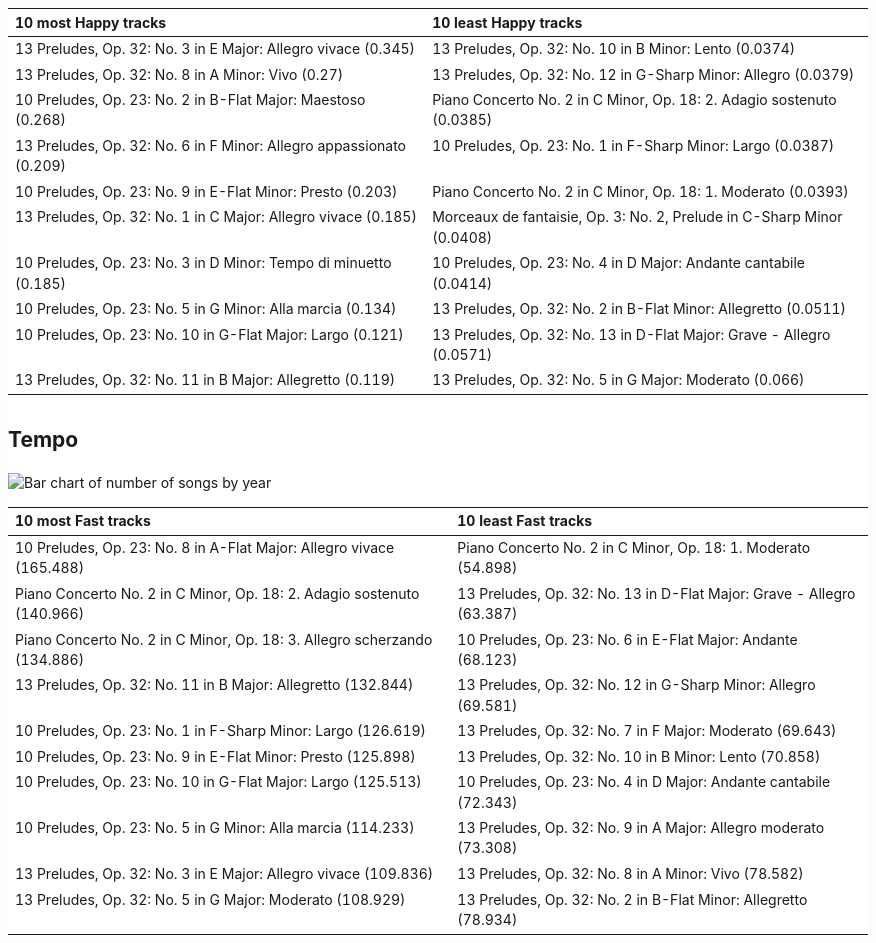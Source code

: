 | 10 most Happy tracks | 10 least Happy tracks |
|:---|:---|
| 13 Preludes, Op. 32: No. 3 in E Major: Allegro vivace (0.345) | 13 Preludes, Op. 32: No. 10 in B Minor: Lento (0.0374) |
| 13 Preludes, Op. 32: No. 8 in A Minor: Vivo (0.27) | 13 Preludes, Op. 32: No. 12 in G-Sharp Minor: Allegro (0.0379) |
| 10 Preludes, Op. 23: No. 2 in B-Flat Major: Maestoso (0.268) | Piano Concerto No. 2 in C Minor, Op. 18: 2. Adagio sostenuto (0.0385) |
| 13 Preludes, Op. 32: No. 6 in F Minor: Allegro appassionato (0.209) | 10 Preludes, Op. 23: No. 1 in F-Sharp Minor: Largo (0.0387) |
| 10 Preludes, Op. 23: No. 9 in E-Flat Minor: Presto (0.203) | Piano Concerto No. 2 in C Minor, Op. 18: 1. Moderato (0.0393) |
| 13 Preludes, Op. 32: No. 1 in C Major: Allegro vivace (0.185) | Morceaux de fantaisie, Op. 3: No. 2, Prelude in C-Sharp Minor (0.0408) |
| 10 Preludes, Op. 23: No. 3 in D Minor: Tempo di minuetto (0.185) | 10 Preludes, Op. 23: No. 4 in D Major: Andante cantabile (0.0414) |
| 10 Preludes, Op. 23: No. 5 in G Minor: Alla marcia (0.134) | 13 Preludes, Op. 32: No. 2 in B-Flat Minor: Allegretto (0.0511) |
| 10 Preludes, Op. 23: No. 10 in G-Flat Major: Largo (0.121) | 13 Preludes, Op. 32: No. 13 in D-Flat Major: Grave - Allegro (0.0571) |
| 13 Preludes, Op. 32: No. 11 in B Major: Allegretto (0.119) | 13 Preludes, Op. 32: No. 5 in G Major: Moderato (0.066) |

## Tempo

![Bar chart of number of songs by year](../../images/playlists/rachmaninov/audio_features/audio_tempo/distribution.png)

| 10 most Fast tracks | 10 least Fast tracks |
|:---|:---|
| 10 Preludes, Op. 23: No. 8 in A-Flat Major: Allegro vivace (165.488) | Piano Concerto No. 2 in C Minor, Op. 18: 1. Moderato (54.898) |
| Piano Concerto No. 2 in C Minor, Op. 18: 2. Adagio sostenuto (140.966) | 13 Preludes, Op. 32: No. 13 in D-Flat Major: Grave - Allegro (63.387) |
| Piano Concerto No. 2 in C Minor, Op. 18: 3. Allegro scherzando (134.886) | 10 Preludes, Op. 23: No. 6 in E-Flat Major: Andante (68.123) |
| 13 Preludes, Op. 32: No. 11 in B Major: Allegretto (132.844) | 13 Preludes, Op. 32: No. 12 in G-Sharp Minor: Allegro (69.581) |
| 10 Preludes, Op. 23: No. 1 in F-Sharp Minor: Largo (126.619) | 13 Preludes, Op. 32: No. 7 in F Major: Moderato (69.643) |
| 10 Preludes, Op. 23: No. 9 in E-Flat Minor: Presto (125.898) | 13 Preludes, Op. 32: No. 10 in B Minor: Lento (70.858) |
| 10 Preludes, Op. 23: No. 10 in G-Flat Major: Largo (125.513) | 10 Preludes, Op. 23: No. 4 in D Major: Andante cantabile (72.343) |
| 10 Preludes, Op. 23: No. 5 in G Minor: Alla marcia (114.233) | 13 Preludes, Op. 32: No. 9 in A Major: Allegro moderato (73.308) |
| 13 Preludes, Op. 32: No. 3 in E Major: Allegro vivace (109.836) | 13 Preludes, Op. 32: No. 8 in A Minor: Vivo (78.582) |
| 13 Preludes, Op. 32: No. 5 in G Major: Moderato (108.929) | 13 Preludes, Op. 32: No. 2 in B-Flat Minor: Allegretto (78.934) |

